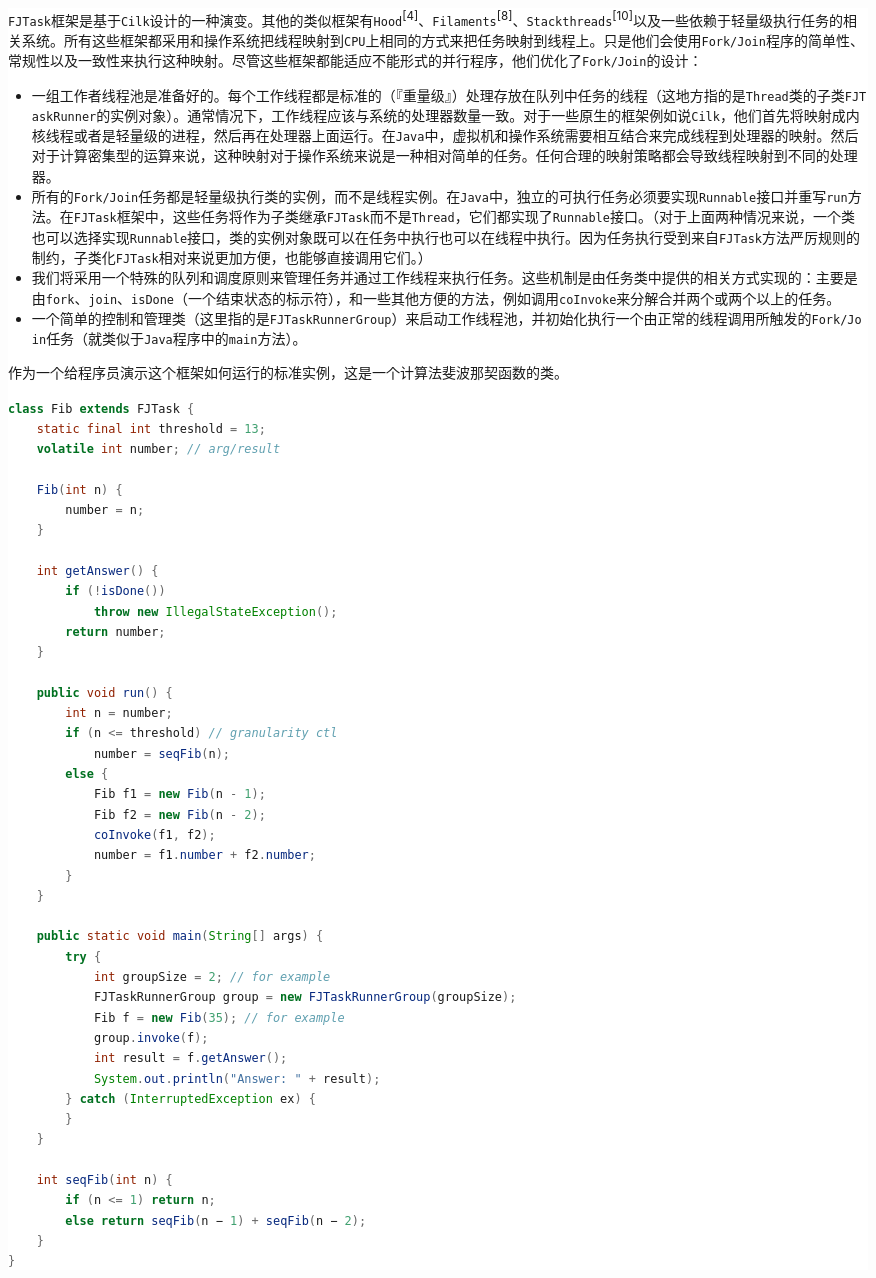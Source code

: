 `FJTask`框架是基于`Cilk`设计的一种演变。其他的类似框架有`Hood`<sup>[4]</sup>、`Filaments`<sup>[8]</sup>、`Stackthreads`<sup>[10]</sup>以及一些依赖于轻量级执行任务的相关系统。所有这些框架都采用和操作系统把线程映射到`CPU`上相同的方式来把任务映射到线程上。只是他们会使用`Fork/Join`程序的简单性、常规性以及一致性来执行这种映射。尽管这些框架都能适应不能形式的并行程序，他们优化了`Fork/Join`的设计：

- 一组工作者线程池是准备好的。每个工作线程都是标准的（『重量级』）处理存放在队列中任务的线程（这地方指的是`Thread`类的子类`FJTaskRunner`的实例对象）。通常情况下，工作线程应该与系统的处理器数量一致。对于一些原生的框架例如说`Cilk`，他们首先将映射成内核线程或者是轻量级的进程，然后再在处理器上面运行。在`Java`中，虚拟机和操作系统需要相互结合来完成线程到处理器的映射。然后对于计算密集型的运算来说，这种映射对于操作系统来说是一种相对简单的任务。任何合理的映射策略都会导致线程映射到不同的处理器。
- 所有的`Fork/Join`任务都是轻量级执行类的实例，而不是线程实例。在`Java`中，独立的可执行任务必须要实现`Runnable`接口并重写`run`方法。在`FJTask`框架中，这些任务将作为子类继承`FJTask`而不是`Thread`，它们都实现了`Runnable`接口。（对于上面两种情况来说，一个类也可以选择实现`Runnable`接口，类的实例对象既可以在任务中执行也可以在线程中执行。因为任务执行受到来自`FJTask`方法严厉规则的制约，子类化`FJTask`相对来说更加方便，也能够直接调用它们。）
- 我们将采用一个特殊的队列和调度原则来管理任务并通过工作线程来执行任务。这些机制是由任务类中提供的相关方式实现的：主要是由`fork`、`join`、`isDone`（一个结束状态的标示符），和一些其他方便的方法，例如调用`coInvoke`来分解合并两个或两个以上的任务。
- 一个简单的控制和管理类（这里指的是`FJTaskRunnerGroup`）来启动工作线程池，并初始化执行一个由正常的线程调用所触发的`Fork/Join`任务（就类似于`Java`程序中的`main`方法）。

作为一个给程序员演示这个框架如何运行的标准实例，这是一个计算法斐波那契函数的类。

```java
class Fib extends FJTask {
    static final int threshold = 13;
    volatile int number; // arg/result

    Fib(int n) {
        number = n;
    }

    int getAnswer() {
        if (!isDone())
            throw new IllegalStateException();
        return number;
    }

    public void run() {
        int n = number;
        if (n <= threshold) // granularity ctl
            number = seqFib(n);
        else {
            Fib f1 = new Fib(n - 1);
            Fib f2 = new Fib(n - 2);
            coInvoke(f1, f2);
            number = f1.number + f2.number;
        }
    }

    public static void main(String[] args) {
        try {
            int groupSize = 2; // for example
            FJTaskRunnerGroup group = new FJTaskRunnerGroup(groupSize);
            Fib f = new Fib(35); // for example
            group.invoke(f);
            int result = f.getAnswer();
            System.out.println("Answer: " + result);
        } catch (InterruptedException ex) {
        }
    }

    int seqFib(int n) {
        if (n <= 1) return n;
        else return seqFib(n − 1) + seqFib(n − 2);
    }
}
```
